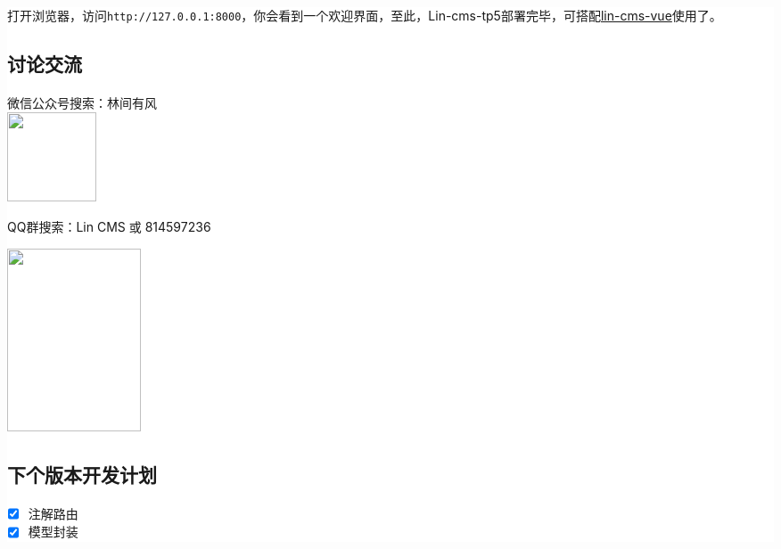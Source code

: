 打开浏览器，访问``http://127.0.0.1:8000``，你会看到一个欢迎界面，至此，Lin-cms-tp5部署完毕，可搭配[lin-cms-vue](https://github.com/TaleLin/lin-cms-vue)使用了。

## 讨论交流
微信公众号搜索：林间有风
<br>
<img class="QR-img" src="http://imglf6.nosdn0.126.net/img/YUdIR2E3ME5weEdlNThuRmI4TFh3UWhiNmladWVoaTlXUXpicEFPa1F6czFNYkdmcWRIbGRRPT0.jpg?imageView&thumbnail=500x0&quality=96&stripmeta=0&type=jpg" width="150" height="150" style='text-align:left;width: 100px;height: 100px'>

QQ群搜索：Lin CMS 或 814597236

<img src="https://consumerminiaclprd01.blob.core.chinacloudapi.cn/miniappbackground/sfgmember/lin/qqgroup.jpg" width="150" height="205" >


## 下个版本开发计划

- [x] 注解路由
- [x] 模型封装